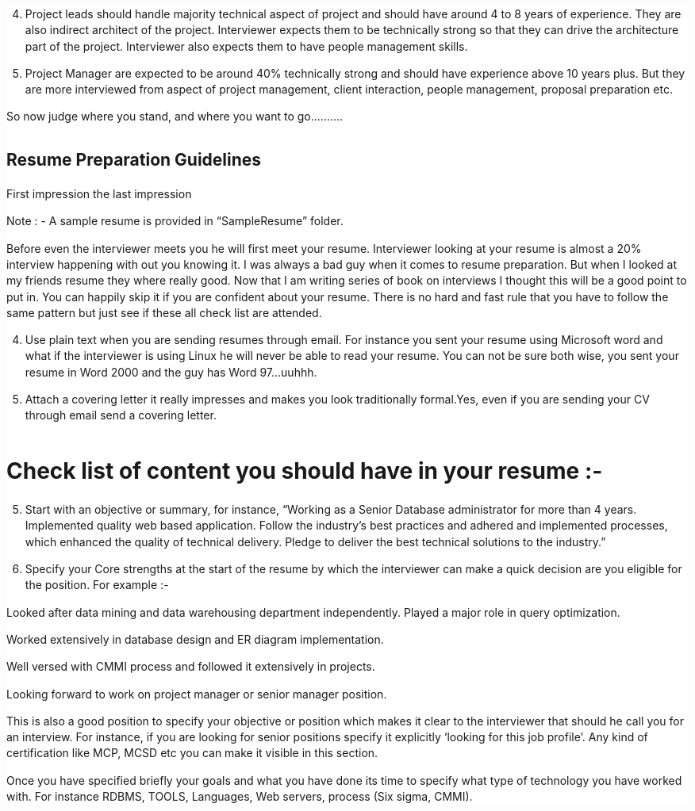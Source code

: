 4. Project leads should handle majority technical aspect of project and should have around 4 to 8 years of experience. They are also indirect architect of the project. Interviewer expects them to be technically strong so that they can drive the architecture part of the project. Interviewer also expects them to have people management skills.

5. Project Manager are expected to be around 40% technically strong and should have
experience above 10 years plus. But they are more interviewed from aspect of project management, client interaction, people management, proposal preparation etc.

So now judge where you stand, and where you want to go..........

## Resume Preparation Guidelines

First impression the last impression

Note : - A sample resume is provided in “SampleResume” folder.

Before even the interviewer meets you he will first meet your resume. Interviewer looking at your resume is almost a 20% interview happening with out you knowing it. I was always a bad guy when it comes to resume preparation. But when I looked at my friends resume they where really good. Now that I am writing series of book on interviews I thought this will be a good point to put in. You can happily skip it if you are confident about your resume. There is no hard and fast rule that you have to follow the same pattern but just see if these all check list are attended.

4. Use plain text when you are sending resumes through email. For instance you sent your resume using Microsoft word and what if the interviewer is using Linux he will never be able to read your resume. You can not be sure both wise, you sent your resume in Word 2000 and the guy has Word 97…uuhhh.
  
  5. Attach a covering letter it really impresses and makes you look traditionally formal.Yes, even if you are sending your CV through email send a covering letter.

# Check list of content you should have in your resume :-
  
  5. Start with an objective or summary, for instance, “Working as a Senior Database administrator for more than 4 years. Implemented quality web based application. Follow the industry’s best practices and adhered and implemented processes, which enhanced the quality of technical delivery. Pledge to deliver the best technical solutions to the industry.”
   
   6. Specify your Core strengths at the start of the resume by which the interviewer can make a quick decision are you eligible for the position. For example :-

Looked after data mining and data warehousing department independently. Played a major role in query optimization.

Worked extensively in database design and ER diagram implementation.

Well versed with CMMI process and followed it extensively in projects.

Looking forward to work on project manager or senior manager position.

This is also a good position to specify your objective or position which makes it clear to the interviewer that should he call you for an interview. For instance, if you are looking for senior positions specify it explicitly ‘looking for this job profile’. Any kind of certification like MCP, MCSD etc you can make it visible in this section.

Once you have specified briefly your goals and what you have done its time to specify what type of technology you have worked with. For instance RDBMS, TOOLS, Languages, Web servers, process (Six sigma, CMMI).
